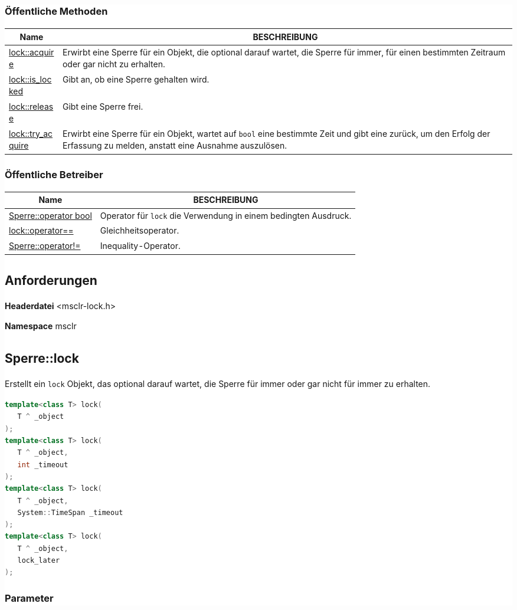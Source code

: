 ### <a name="public-methods"></a>Öffentliche Methoden

|Name|BESCHREIBUNG|
|---------|-----------|
|[lock::acquire](#acquire)|Erwirbt eine Sperre für ein Objekt, die optional darauf wartet, die Sperre für immer, für einen bestimmten Zeitraum oder gar nicht zu erhalten.|
|[lock::is_locked](#is-locked)|Gibt an, ob eine Sperre gehalten wird.|
|[lock::release](#release)|Gibt eine Sperre frei.|
|[lock::try_acquire](#try-acquire)|Erwirbt eine Sperre für ein Objekt, wartet auf `bool` eine bestimmte Zeit und gibt eine zurück, um den Erfolg der Erfassung zu melden, anstatt eine Ausnahme auszulösen.|

### <a name="public-operators"></a>Öffentliche Betreiber

|Name|BESCHREIBUNG|
|---------|-----------|
|[Sperre::operator&nbsp;bool](#operator-bool)|Operator für `lock` die Verwendung in einem bedingten Ausdruck.|
|[lock::operator==](#operator-equality)|Gleichheitsoperator.|
|[Sperre::operator!=](#operator-inequality)|Inequality-Operator.|

## <a name="requirements"></a>Anforderungen

**Headerdatei** \<msclr-lock.h>

**Namespace** msclr

## <a name="locklock"></a><a name="lock"></a>Sperre::lock

Erstellt ein `lock` Objekt, das optional darauf wartet, die Sperre für immer oder gar nicht für immer zu erhalten.

```cpp
template<class T> lock(
   T ^ _object
);
template<class T> lock(
   T ^ _object,
   int _timeout
);
template<class T> lock(
   T ^ _object,
   System::TimeSpan _timeout
);
template<class T> lock(
   T ^ _object,
   lock_later
);
```

### <a name="parameters"></a>Parameter
